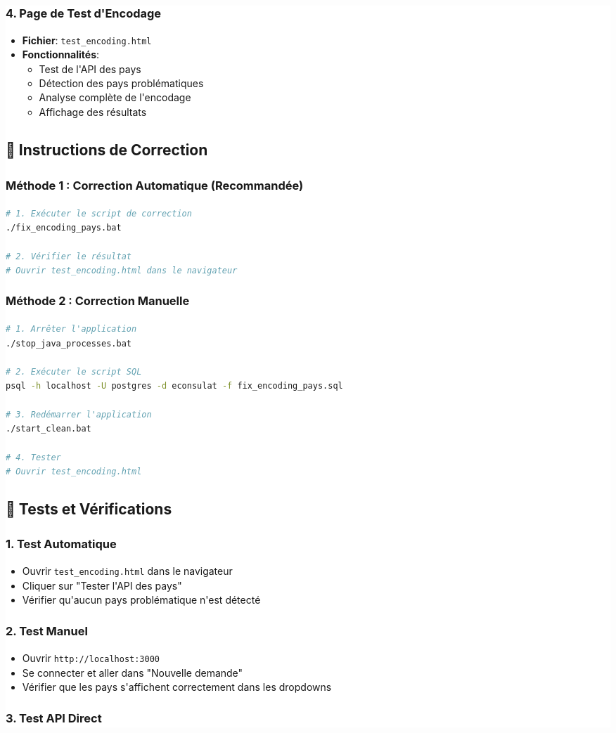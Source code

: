 ### 4. **Page de Test d'Encodage**

- **Fichier**: `test_encoding.html`
- **Fonctionnalités**:
  - Test de l'API des pays
  - Détection des pays problématiques
  - Analyse complète de l'encodage
  - Affichage des résultats

## 🚀 Instructions de Correction

### Méthode 1 : Correction Automatique (Recommandée)

```bash
# 1. Exécuter le script de correction
./fix_encoding_pays.bat

# 2. Vérifier le résultat
# Ouvrir test_encoding.html dans le navigateur
```

### Méthode 2 : Correction Manuelle

```bash
# 1. Arrêter l'application
./stop_java_processes.bat

# 2. Exécuter le script SQL
psql -h localhost -U postgres -d econsulat -f fix_encoding_pays.sql

# 3. Redémarrer l'application
./start_clean.bat

# 4. Tester
# Ouvrir test_encoding.html
```

## 🧪 Tests et Vérifications

### 1. **Test Automatique**

- Ouvrir `test_encoding.html` dans le navigateur
- Cliquer sur "Tester l'API des pays"
- Vérifier qu'aucun pays problématique n'est détecté

### 2. **Test Manuel**

- Ouvrir `http://localhost:3000`
- Se connecter et aller dans "Nouvelle demande"
- Vérifier que les pays s'affichent correctement dans les dropdowns

### 3. **Test API Direct**
